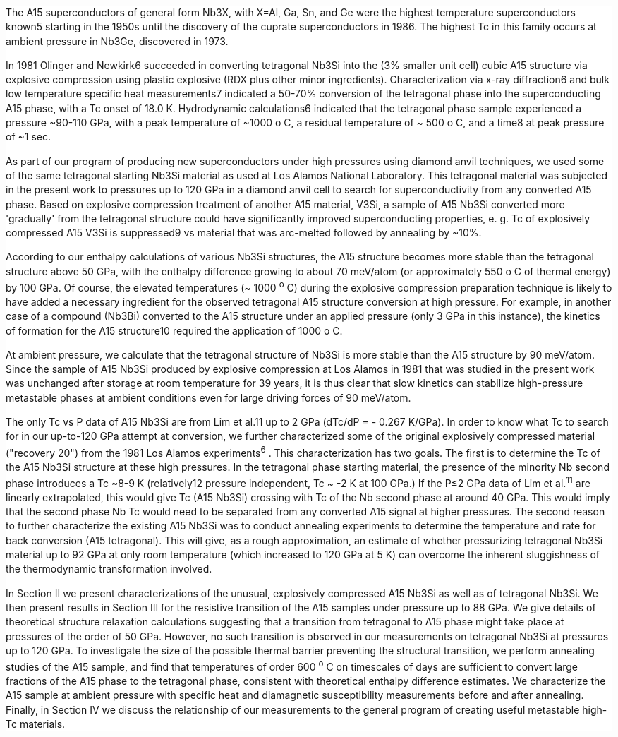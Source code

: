 The A15 superconductors of general form Nb3X, with X=Al, Ga, Sn, and Ge were the highest temperature superconductors known5 starting in the 1950s until the discovery of the cuprate superconductors in 1986. The highest Tc in this family occurs at ambient pressure in Nb3Ge, discovered in 1973.

In 1981 Olinger and Newkirk6 succeeded in converting tetragonal Nb3Si into the (3% smaller unit cell) cubic A15 structure via explosive compression using plastic explosive (RDX plus other minor ingredients). Characterization via x-ray diffraction6 and bulk low temperature specific heat measurements7 indicated a 50-70% conversion of the tetragonal phase into the superconducting A15 phase, with a Tc onset of 18.0 K. Hydrodynamic calculations6 indicated that the tetragonal phase sample experienced a pressure ~90-110 GPa, with a peak temperature of ~1000 o C, a residual temperature of ~ 500 o C, and a time8 at peak pressure of ~1 sec.

As part of our program of producing new superconductors under high pressures using diamond anvil techniques, we used some of the same tetragonal starting Nb3Si material as used at Los Alamos National Laboratory. This tetragonal material was subjected in the present work to pressures up to 120 GPa in a diamond anvil cell to search for superconductivity from any converted A15 phase. Based on explosive compression treatment of another A15 material, V3Si, a sample of A15 Nb3Si converted more 'gradually' from the tetragonal structure could have significantly improved superconducting properties, e. g. Tc of explosively compressed A15 V3Si is suppressed9 vs material that was arc-melted followed by annealing by ~10%.

According to our enthalpy calculations of various Nb3Si structures, the A15 structure becomes more stable than the tetragonal structure above 50 GPa, with the enthalpy difference growing to about 70 meV/atom (or approximately 550 o C of thermal energy) by 100 GPa. Of course, the elevated temperatures (~ 1000 <sup>o</sup> C) during the explosive compression preparation technique is likely to have added a necessary ingredient for the observed tetragonal A15 structure conversion at high pressure. For example, in another case of a compound (Nb3Bi) converted to the A15 structure under an applied pressure (only 3 GPa in this instance), the kinetics of formation for the A15 structure10 required the application of 1000 o C.

At ambient pressure, we calculate that the tetragonal structure of Nb3Si is more stable than the A15 structure by 90 meV/atom. Since the sample of A15 Nb3Si produced by explosive compression at Los Alamos in 1981 that was studied in the present work was unchanged after storage at room temperature for 39 years, it is thus clear that slow kinetics can stabilize high-pressure metastable phases at ambient conditions even for large driving forces of 90 meV/atom.

The only Tc vs P data of A15 Nb3Si are from Lim et al.11 up to 2 GPa (dTc/dP = - 0.267 K/GPa). In order to know what Tc to search for in our up-to-120 GPa attempt at conversion, we further characterized some of the original explosively compressed material ("recovery 20") from the 1981 Los Alamos experiments<sup>6</sup> . This characterization has two goals. The first is to determine the Tc of the A15 Nb3Si structure at these high pressures. In the tetragonal phase starting material, the presence of the minority Nb second phase introduces a Tc ~8-9 K (relatively12 pressure independent, Tc ~ -2 K at 100 GPa.) If the P≤2 GPa data of Lim et al.<sup>11</sup> are linearly extrapolated, this would give Tc (A15 Nb3Si) crossing with Tc of the Nb second phase at around 40 GPa. This would imply that the second phase Nb Tc would need to be separated from any converted A15 signal at higher pressures. The second reason to further characterize the existing A15 Nb3Si was to conduct annealing experiments to determine the temperature and rate for back conversion (A15 tetragonal). This will give, as a rough approximation, an estimate of whether pressurizing tetragonal Nb3Si material up to 92 GPa at only room temperature (which increased to 120 GPa at 5 K) can overcome the inherent sluggishness of the thermodynamic transformation involved.

In Section II we present characterizations of the unusual, explosively compressed A15 Nb3Si as well as of tetragonal Nb3Si. We then present results in Section III for the resistive transition of the A15 samples under pressure up to 88 GPa. We give details of theoretical structure relaxation calculations suggesting that a transition from tetragonal to A15 phase might take place at pressures of the order of 50 GPa. However, no such transition is observed in our measurements on tetragonal Nb3Si at pressures up to 120 GPa. To investigate the size of the possible thermal barrier preventing the structural transition, we perform annealing studies of the A15 sample, and find that temperatures of order 600 <sup>o</sup> C on timescales of days are sufficient to convert large fractions of the A15 phase to the tetragonal phase, consistent with theoretical enthalpy difference estimates. We characterize the A15 sample at ambient pressure with specific heat and diamagnetic susceptibility measurements before and after annealing. Finally, in Section IV we discuss the relationship of our measurements to the general program of creating useful metastable high-Tc materials.
